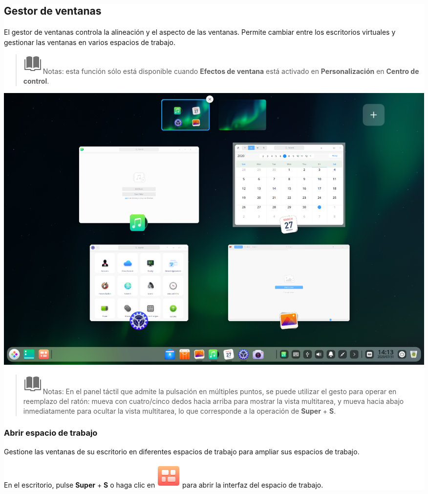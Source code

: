## Gestor de ventanas

El gestor de ventanas controla la alineación y el aspecto de las ventanas. Permite cambiar entre los escritorios virtuales y gestionar las ventanas en varios espacios de trabajo.

> ![notes](icon/notes.svg)Notas: esta función sólo está disponible cuando **Efectos de ventana** está activado en **Personalización** en **Centro de control**. 

![1|workspace](jpg/workspace.png)



> ![notes](icon/notes.svg)Notas: En el panel táctil que admite la pulsación en múltiples puntos, se puede utilizar el gesto para operar en reemplazo del ratón: mueva con cuatro/cinco dedos hacia arriba para mostrar la vista multitarea, y mueva hacia abajo inmediatamente para ocultar la vista multitarea, lo que corresponde a la operación de **Super** + **S**. 

### Abrir espacio de trabajo

Gestione las ventanas de su escritorio en diferentes espacios de trabajo para ampliar sus espacios de trabajo.

En el escritorio, pulse **Super** + **S** o haga clic en  ![multitasking](icon/deepin-multitasking-view.svg) para abrir la interfaz del espacio de trabajo.

